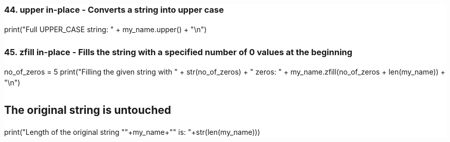 ### 44. upper         in-place - Converts a string into upper case
print("Full UPPER_CASE string: " + my_name.upper() + "\n")

### 45. zfill         in-place - Fills the string with a specified number of 0 values at the beginning
no_of_zeros = 5
print("Filling the given string with " + str(no_of_zeros) + " zeros: " + my_name.zfill(no_of_zeros + len(my_name)) + "\n")

## The original string is untouched
print("Length of the original string \""+my_name+"\" is: "+str(len(my_name)))